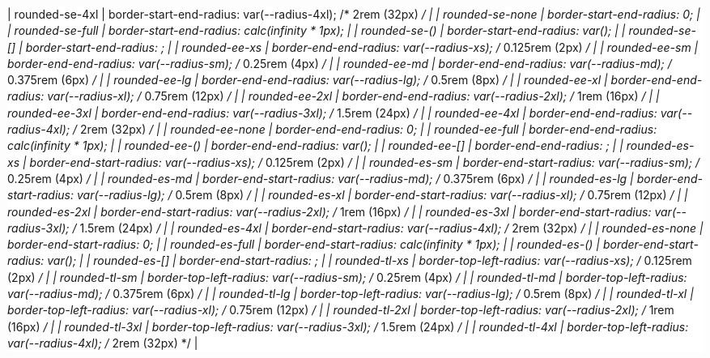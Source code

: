 | rounded-se-4xl | border-start-end-radius: var(--radius-4xl); /* 2rem (32px) */ |
| rounded-se-none | border-start-end-radius: 0; |
| rounded-se-full | border-start-end-radius: calc(infinity * 1px); |
| rounded-se-(<custom-property>) | border-start-end-radius: var(<custom-property>); |
| rounded-se-[<value>] | border-start-end-radius: <value>; |
| rounded-ee-xs | border-end-end-radius: var(--radius-xs); /* 0.125rem (2px) */ |
| rounded-ee-sm | border-end-end-radius: var(--radius-sm); /* 0.25rem (4px) */ |
| rounded-ee-md | border-end-end-radius: var(--radius-md); /* 0.375rem (6px) */ |
| rounded-ee-lg | border-end-end-radius: var(--radius-lg); /* 0.5rem (8px) */ |
| rounded-ee-xl | border-end-end-radius: var(--radius-xl); /* 0.75rem (12px) */ |
| rounded-ee-2xl | border-end-end-radius: var(--radius-2xl); /* 1rem (16px) */ |
| rounded-ee-3xl | border-end-end-radius: var(--radius-3xl); /* 1.5rem (24px) */ |
| rounded-ee-4xl | border-end-end-radius: var(--radius-4xl); /* 2rem (32px) */ |
| rounded-ee-none | border-end-end-radius: 0; |
| rounded-ee-full | border-end-end-radius: calc(infinity * 1px); |
| rounded-ee-(<custom-property>) | border-end-end-radius: var(<custom-property>); |
| rounded-ee-[<value>] | border-end-end-radius: <value>; |
| rounded-es-xs | border-end-start-radius: var(--radius-xs); /* 0.125rem (2px) */ |
| rounded-es-sm | border-end-start-radius: var(--radius-sm); /* 0.25rem (4px) */ |
| rounded-es-md | border-end-start-radius: var(--radius-md); /* 0.375rem (6px) */ |
| rounded-es-lg | border-end-start-radius: var(--radius-lg); /* 0.5rem (8px) */ |
| rounded-es-xl | border-end-start-radius: var(--radius-xl); /* 0.75rem (12px) */ |
| rounded-es-2xl | border-end-start-radius: var(--radius-2xl); /* 1rem (16px) */ |
| rounded-es-3xl | border-end-start-radius: var(--radius-3xl); /* 1.5rem (24px) */ |
| rounded-es-4xl | border-end-start-radius: var(--radius-4xl); /* 2rem (32px) */ |
| rounded-es-none | border-end-start-radius: 0; |
| rounded-es-full | border-end-start-radius: calc(infinity * 1px); |
| rounded-es-(<custom-property>) | border-end-start-radius: var(<custom-property>); |
| rounded-es-[<value>] | border-end-start-radius: <value>; |
| rounded-tl-xs | border-top-left-radius: var(--radius-xs); /* 0.125rem (2px) */ |
| rounded-tl-sm | border-top-left-radius: var(--radius-sm); /* 0.25rem (4px) */ |
| rounded-tl-md | border-top-left-radius: var(--radius-md); /* 0.375rem (6px) */ |
| rounded-tl-lg | border-top-left-radius: var(--radius-lg); /* 0.5rem (8px) */ |
| rounded-tl-xl | border-top-left-radius: var(--radius-xl); /* 0.75rem (12px) */ |
| rounded-tl-2xl | border-top-left-radius: var(--radius-2xl); /* 1rem (16px) */ |
| rounded-tl-3xl | border-top-left-radius: var(--radius-3xl); /* 1.5rem (24px) */ |
| rounded-tl-4xl | border-top-left-radius: var(--radius-4xl); /* 2rem (32px) */ |